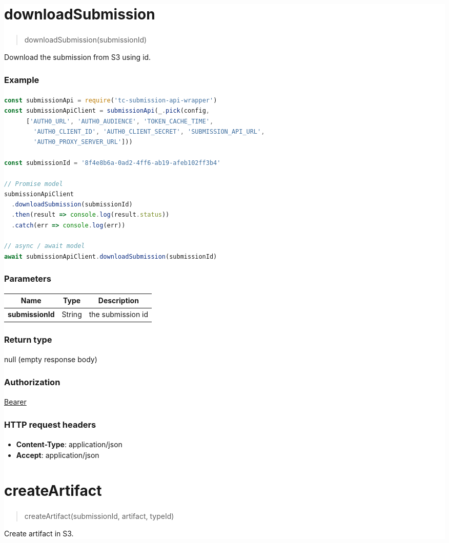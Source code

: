# **downloadSubmission**
> downloadSubmission(submissionId)

Download the submission from S3 using id.

### Example
```javascript
const submissionApi = require('tc-submission-api-wrapper')
const submissionApiClient = submissionApi(_.pick(config,
      ['AUTH0_URL', 'AUTH0_AUDIENCE', 'TOKEN_CACHE_TIME',
        'AUTH0_CLIENT_ID', 'AUTH0_CLIENT_SECRET', 'SUBMISSION_API_URL',
        'AUTH0_PROXY_SERVER_URL']))

const submissionId = '8f4e8b6a-0ad2-4ff6-ab19-afeb102ff3b4'

// Promise model
submissionApiClient
  .downloadSubmission(submissionId)
  .then(result => console.log(result.status))
  .catch(err => console.log(err))

// async / await model
await submissionApiClient.downloadSubmission(submissionId)
```

### Parameters

Name | Type | Description
------------- | ------------- | -------------
 **submissionId** | String | the submission id 

### Return type

null (empty response body)

### Authorization

[Bearer](../README.md#authorization)

### HTTP request headers

 - **Content-Type**: application/json
 - **Accept**: application/json


<a name="createArtifact"></a>

# **createArtifact**
> createArtifact(submissionId, artifact, typeId)

Create artifact in S3.
